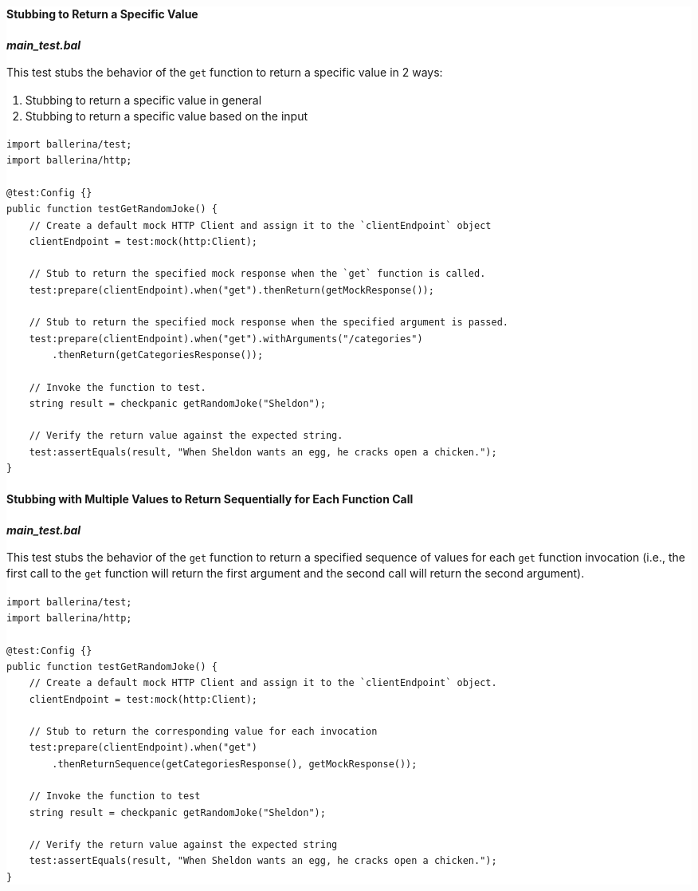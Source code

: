   ```ballerina
```

#### Stubbing to Return a Specific Value

***main_test.bal***
 
This test stubs the behavior of the `get` function to return a specific value in 2 ways:
    
1. Stubbing to return a specific value in general
2. Stubbing to return a specific value based on the input

```ballerina
import ballerina/test;
import ballerina/http;

@test:Config {}
public function testGetRandomJoke() {
    // Create a default mock HTTP Client and assign it to the `clientEndpoint` object
    clientEndpoint = test:mock(http:Client);

    // Stub to return the specified mock response when the `get` function is called.
    test:prepare(clientEndpoint).when("get").thenReturn(getMockResponse());

    // Stub to return the specified mock response when the specified argument is passed.
    test:prepare(clientEndpoint).when("get").withArguments("/categories")
        .thenReturn(getCategoriesResponse());

    // Invoke the function to test.
    string result = checkpanic getRandomJoke("Sheldon");

    // Verify the return value against the expected string.
    test:assertEquals(result, "When Sheldon wants an egg, he cracks open a chicken.");
}
```

#### Stubbing with Multiple Values to Return Sequentially for Each Function Call

***main_test.bal***

This test stubs the behavior of the `get` function to return a specified sequence of values for each `get` function
 invocation (i.e., the first call to the `get` function will return the first argument and the second call will return the second
  argument).

```ballerina
import ballerina/test;
import ballerina/http;
    
@test:Config {}
public function testGetRandomJoke() {
    // Create a default mock HTTP Client and assign it to the `clientEndpoint` object.
    clientEndpoint = test:mock(http:Client);

    // Stub to return the corresponding value for each invocation 
    test:prepare(clientEndpoint).when("get")
        .thenReturnSequence(getCategoriesResponse(), getMockResponse());

    // Invoke the function to test
    string result = checkpanic getRandomJoke("Sheldon");

    // Verify the return value against the expected string
    test:assertEquals(result, "When Sheldon wants an egg, he cracks open a chicken.");
}
```
